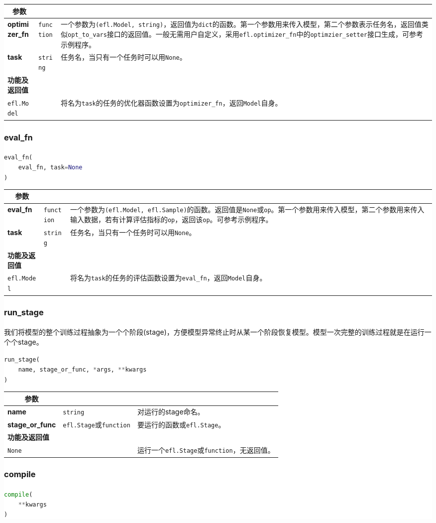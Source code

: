 | **参数​**         |            |                                                              |
| ---------------- | ---------- | ------------------------------------------------------------ |
| **optimizer_fn** | `function` | 一个参数为`(efl.Model, string)`，返回值为`dict`的函数。第一个参数用来传入模型，第二个参数表示任务名，返回值类似`opt_to_vars`接口的返回值。一般无需用户自定义，采用`efl.optimizer_fn`中的`optimzier_setter`接口生成，可参考示例程序。 |
| **task**         | `string`   | 任务名，当只有一个任务时可以用`None`。                       |
| **功能及返回值** |            |                                                              |
| `efl.Model`      |            | 将名为`task`的任务的优化器函数设置为`optimizer_fn`，返回`Model`自身。 |

### eval_fn

```python
eval_fn(
    eval_fn, task=None
)
```

| **参数​**         |            |                                                              |
| ---------------- | ---------- | ------------------------------------------------------------ |
| **eval_fn**      | `function` | 一个参数为`(efl.Model, efl.Sample)`的函数。返回值是`None`或`op`。第一个参数用来传入模型，第二个参数用来传入输入数据，若有计算评估指标的`op`，返回该`op`。可参考示例程序。 |
| **task**         | `string`   | 任务名，当只有一个任务时可以用`None`。                       |
| **功能及返回值** |            |                                                              |
| `efl.Model`      |            | 将名为`task`的任务的评估函数设置为`eval_fn`，返回`Model`自身。 |

### run_stage

我们将模型的整个训练过程抽象为一个个阶段(stage)，方便模型异常终止时从某一个阶段恢复模型。模型一次完整的训练过程就是在运行一个个stage。

```python
run_stage(
    name, stage_or_func, *args, **kwargs
)
```

| **参数​**          |                         |                                             |
| ----------------- | ----------------------- | ------------------------------------------- |
| **name**          | `string`                | 对运行的stage命名。                         |
| **stage_or_func** | `efl.Stage`或`function` | 要运行的函数或`efl.Stage`。                 |
| **功能及返回值**  |                         |                                             |
| `None`            |                         | 运行一个`efl.Stage`或`function`，无返回值。 |

### compile

```python
compile(
    **kwargs
)
```
